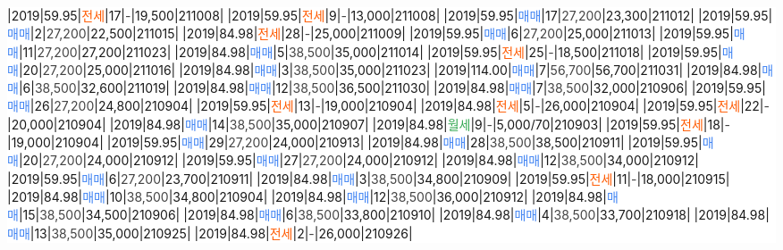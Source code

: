 |2019|59.95|<span style="color:#ff5a00">전세</span>|17|<span style="color:#444444">-</span>|19,500|211008|
|2019|59.95|<span style="color:#ff5a00">전세</span>|9|<span style="color:#444444">-</span>|13,000|211008|
|2019|59.95|<span style="color:#4285f3">매매</span>|17|<span style="color:#444444">27,200</span>|23,300|211012|
|2019|59.95|<span style="color:#4285f3">매매</span>|2|<span style="color:#444444">27,200</span>|22,500|211015|
|2019|84.98|<span style="color:#ff5a00">전세</span>|28|<span style="color:#444444">-</span>|25,000|211009|
|2019|59.95|<span style="color:#4285f3">매매</span>|6|<span style="color:#444444">27,200</span>|25,000|211013|
|2019|59.95|<span style="color:#4285f3">매매</span>|11|<span style="color:#444444">27,200</span>|27,200|211023|
|2019|84.98|<span style="color:#4285f3">매매</span>|5|<span style="color:#444444">38,500</span>|35,000|211014|
|2019|59.95|<span style="color:#ff5a00">전세</span>|25|<span style="color:#444444">-</span>|18,500|211018|
|2019|59.95|<span style="color:#4285f3">매매</span>|20|<span style="color:#444444">27,200</span>|25,000|211016|
|2019|84.98|<span style="color:#4285f3">매매</span>|3|<span style="color:#444444">38,500</span>|35,000|211023|
|2019|114.00|<span style="color:#4285f3">매매</span>|7|<span style="color:#444444">56,700</span>|56,700|211031|
|2019|84.98|<span style="color:#4285f3">매매</span>|6|<span style="color:#444444">38,500</span>|32,600|211019|
|2019|84.98|<span style="color:#4285f3">매매</span>|12|<span style="color:#444444">38,500</span>|36,500|211030|
|2019|84.98|<span style="color:#4285f3">매매</span>|7|<span style="color:#444444">38,500</span>|32,000|210906|
|2019|59.95|<span style="color:#4285f3">매매</span>|26|<span style="color:#444444">27,200</span>|24,800|210904|
|2019|59.95|<span style="color:#ff5a00">전세</span>|13|<span style="color:#444444">-</span>|19,000|210904|
|2019|84.98|<span style="color:#ff5a00">전세</span>|5|<span style="color:#444444">-</span>|26,000|210904|
|2019|59.95|<span style="color:#ff5a00">전세</span>|22|<span style="color:#444444">-</span>|20,000|210904|
|2019|84.98|<span style="color:#4285f3">매매</span>|14|<span style="color:#444444">38,500</span>|35,000|210907|
|2019|84.98|<span style="color:#34a853">월세</span>|9|<span style="color:#444444">-</span>|5,000/70|210903|
|2019|59.95|<span style="color:#ff5a00">전세</span>|18|<span style="color:#444444">-</span>|19,000|210904|
|2019|59.95|<span style="color:#4285f3">매매</span>|29|<span style="color:#444444">27,200</span>|24,000|210913|
|2019|84.98|<span style="color:#4285f3">매매</span>|28|<span style="color:#444444">38,500</span>|38,500|210911|
|2019|59.95|<span style="color:#4285f3">매매</span>|20|<span style="color:#444444">27,200</span>|24,000|210912|
|2019|59.95|<span style="color:#4285f3">매매</span>|27|<span style="color:#444444">27,200</span>|24,000|210912|
|2019|84.98|<span style="color:#4285f3">매매</span>|12|<span style="color:#444444">38,500</span>|34,000|210912|
|2019|59.95|<span style="color:#4285f3">매매</span>|6|<span style="color:#444444">27,200</span>|23,700|210911|
|2019|84.98|<span style="color:#4285f3">매매</span>|3|<span style="color:#444444">38,500</span>|34,800|210909|
|2019|59.95|<span style="color:#ff5a00">전세</span>|11|<span style="color:#444444">-</span>|18,000|210915|
|2019|84.98|<span style="color:#4285f3">매매</span>|10|<span style="color:#444444">38,500</span>|34,800|210904|
|2019|84.98|<span style="color:#4285f3">매매</span>|12|<span style="color:#444444">38,500</span>|36,000|210912|
|2019|84.98|<span style="color:#4285f3">매매</span>|15|<span style="color:#444444">38,500</span>|34,500|210906|
|2019|84.98|<span style="color:#4285f3">매매</span>|6|<span style="color:#444444">38,500</span>|33,800|210910|
|2019|84.98|<span style="color:#4285f3">매매</span>|4|<span style="color:#444444">38,500</span>|33,700|210918|
|2019|84.98|<span style="color:#4285f3">매매</span>|13|<span style="color:#444444">38,500</span>|35,000|210925|
|2019|84.98|<span style="color:#ff5a00">전세</span>|2|<span style="color:#444444">-</span>|26,000|210926|